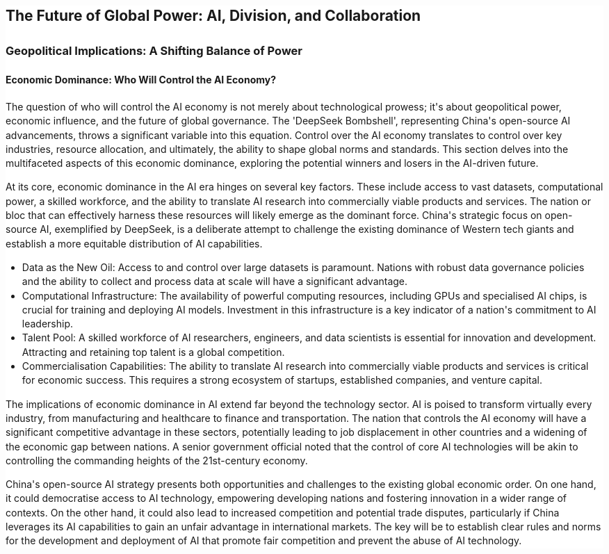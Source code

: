 

## <a id="the-future-of-global-power-ai-division-and-collaboration"></a>The Future of Global Power: AI, Division, and Collaboration

### <a id="geopolitical-implications-a-shifting-balance-of-power"></a>Geopolitical Implications: A Shifting Balance of Power

#### <a id="economic-dominance-who-will-control-the-ai-economy"></a>Economic Dominance: Who Will Control the AI Economy?

The question of who will control the AI economy is not merely about technological prowess; it's about geopolitical power, economic influence, and the future of global governance. The 'DeepSeek Bombshell', representing China's open-source AI advancements, throws a significant variable into this equation. Control over the AI economy translates to control over key industries, resource allocation, and ultimately, the ability to shape global norms and standards. This section delves into the multifaceted aspects of this economic dominance, exploring the potential winners and losers in the AI-driven future.

At its core, economic dominance in the AI era hinges on several key factors. These include access to vast datasets, computational power, a skilled workforce, and the ability to translate AI research into commercially viable products and services. The nation or bloc that can effectively harness these resources will likely emerge as the dominant force. China's strategic focus on open-source AI, exemplified by DeepSeek, is a deliberate attempt to challenge the existing dominance of Western tech giants and establish a more equitable distribution of AI capabilities.

- Data as the New Oil: Access to and control over large datasets is paramount. Nations with robust data governance policies and the ability to collect and process data at scale will have a significant advantage.
- Computational Infrastructure: The availability of powerful computing resources, including GPUs and specialised AI chips, is crucial for training and deploying AI models. Investment in this infrastructure is a key indicator of a nation's commitment to AI leadership.
- Talent Pool: A skilled workforce of AI researchers, engineers, and data scientists is essential for innovation and development. Attracting and retaining top talent is a global competition.
- Commercialisation Capabilities: The ability to translate AI research into commercially viable products and services is critical for economic success. This requires a strong ecosystem of startups, established companies, and venture capital.

The implications of economic dominance in AI extend far beyond the technology sector. AI is poised to transform virtually every industry, from manufacturing and healthcare to finance and transportation. The nation that controls the AI economy will have a significant competitive advantage in these sectors, potentially leading to job displacement in other countries and a widening of the economic gap between nations. A senior government official noted that the control of core AI technologies will be akin to controlling the commanding heights of the 21st-century economy.

China's open-source AI strategy presents both opportunities and challenges to the existing global economic order. On one hand, it could democratise access to AI technology, empowering developing nations and fostering innovation in a wider range of contexts. On the other hand, it could also lead to increased competition and potential trade disputes, particularly if China leverages its AI capabilities to gain an unfair advantage in international markets. The key will be to establish clear rules and norms for the development and deployment of AI that promote fair competition and prevent the abuse of AI technology.
